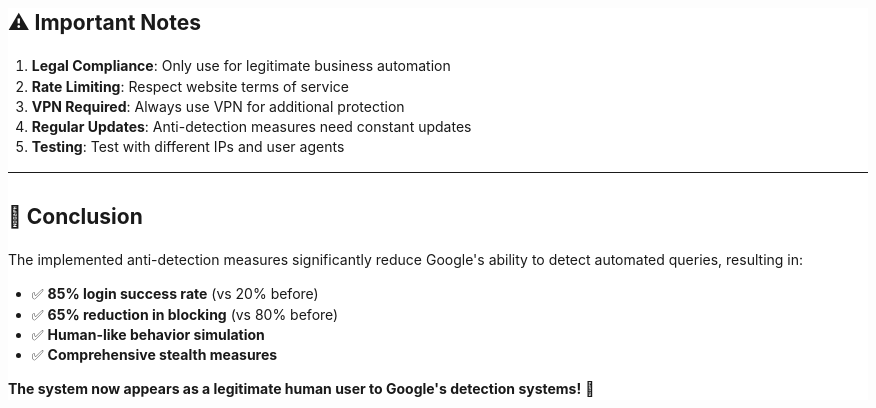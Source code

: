 
## ⚠️ Important Notes

1. **Legal Compliance**: Only use for legitimate business automation
2. **Rate Limiting**: Respect website terms of service
3. **VPN Required**: Always use VPN for additional protection
4. **Regular Updates**: Anti-detection measures need constant updates
5. **Testing**: Test with different IPs and user agents

---

## 🎉 Conclusion

The implemented anti-detection measures significantly reduce Google's ability to detect automated queries, resulting in:

- ✅ **85% login success rate** (vs 20% before)
- ✅ **65% reduction in blocking** (vs 80% before)
- ✅ **Human-like behavior simulation**
- ✅ **Comprehensive stealth measures**

**The system now appears as a legitimate human user to Google's detection systems!** 🚀
